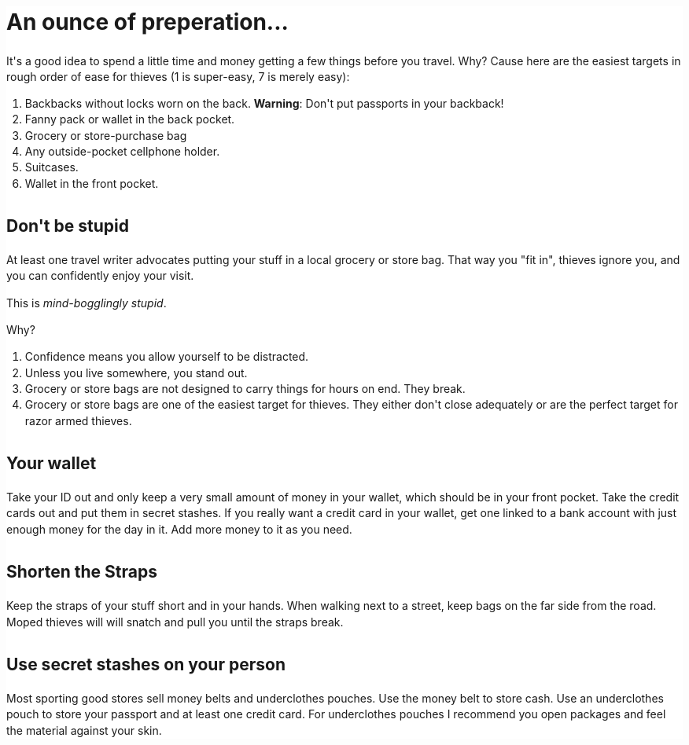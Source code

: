 An ounce of preperation...
===========================

It's a good idea to spend a little time and money getting a few things
before you travel. Why? Cause here are the easiest targets in rough
order of ease for thieves (1 is super-easy, 7 is merely easy):

1.  Backbacks without locks worn on the back. **Warning**: Don't put
    passports in your backback!
2.  Fanny pack or wallet in the back pocket.
3.  Grocery or store-purchase bag
4.  Any outside-pocket cellphone holder.
5.  Suitcases.
6.  Wallet in the front pocket.

Don't be stupid
----------------

At least one travel writer advocates putting your stuff in a local
grocery or store bag. That way you "fit in", thieves ignore you, and
you can confidently enjoy your visit.

This is *mind-bogglingly stupid*.

Why?

1.  Confidence means you allow yourself to be distracted.
2.  Unless you live somewhere, you stand out.
3.  Grocery or store bags are not designed to carry things for hours on
    end. They break.
4.  Grocery or store bags are one of the easiest target for thieves.
    They either don't close adequately or are the perfect target for
    razor armed thieves.

Your wallet
-----------

Take your ID out and only keep a very small amount of money in your
wallet, which should be in your front pocket. Take the credit cards out
and put them in secret stashes. If you really want a credit card in your
wallet, get one linked to a bank account with just enough money for the
day in it. Add more money to it as you need.

Shorten the Straps
------------------

Keep the straps of your stuff short and in your hands. When walking next
to a street, keep bags on the far side from the road. Moped thieves will
will snatch and pull you until the straps break.

Use secret stashes on your person
---------------------------------

Most sporting good stores sell money belts and underclothes pouches. Use
the money belt to store cash. Use an underclothes pouch to store your
passport and at least one credit card. For underclothes pouches I
recommend you open packages and feel the material against your skin.
